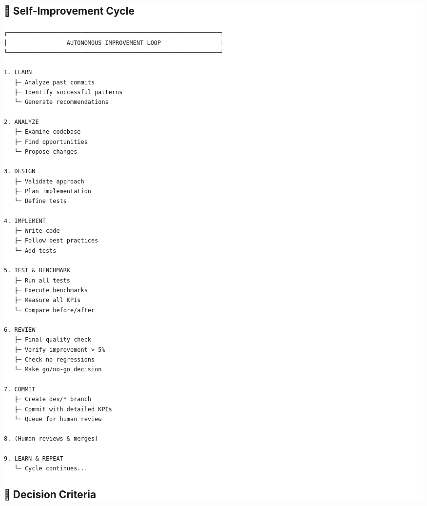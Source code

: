 ## 🔄 Self-Improvement Cycle

```
┌─────────────────────────────────────────────────────────────┐
│                 AUTONOMOUS IMPROVEMENT LOOP                 │
└─────────────────────────────────────────────────────────────┘

1. LEARN
   ├─ Analyze past commits
   ├─ Identify successful patterns
   └─ Generate recommendations

2. ANALYZE
   ├─ Examine codebase
   ├─ Find opportunities
   └─ Propose changes

3. DESIGN
   ├─ Validate approach
   ├─ Plan implementation
   └─ Define tests

4. IMPLEMENT
   ├─ Write code
   ├─ Follow best practices
   └─ Add tests

5. TEST & BENCHMARK
   ├─ Run all tests
   ├─ Execute benchmarks
   ├─ Measure all KPIs
   └─ Compare before/after

6. REVIEW
   ├─ Final quality check
   ├─ Verify improvement > 5%
   ├─ Check no regressions
   └─ Make go/no-go decision

7. COMMIT
   ├─ Create dev/* branch
   ├─ Commit with detailed KPIs
   └─ Queue for human review

8. (Human reviews & merges)

9. LEARN & REPEAT
   └─ Cycle continues...
```

## 🎯 Decision Criteria
